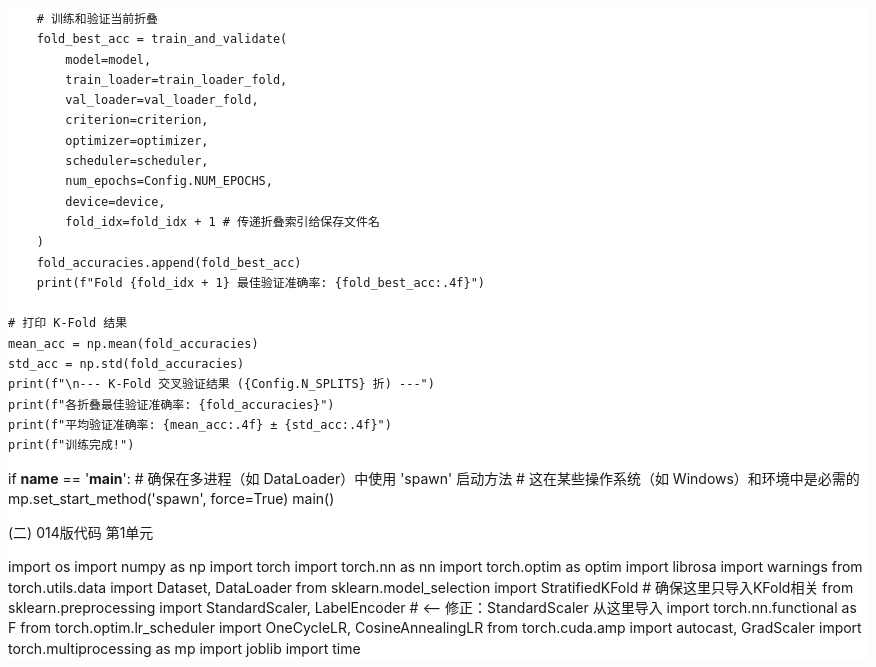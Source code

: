         # 训练和验证当前折叠
        fold_best_acc = train_and_validate(
            model=model,
            train_loader=train_loader_fold,
            val_loader=val_loader_fold,
            criterion=criterion,
            optimizer=optimizer,
            scheduler=scheduler,
            num_epochs=Config.NUM_EPOCHS,
            device=device,
            fold_idx=fold_idx + 1 # 传递折叠索引给保存文件名
        )
        fold_accuracies.append(fold_best_acc)
        print(f"Fold {fold_idx + 1} 最佳验证准确率: {fold_best_acc:.4f}")
    
    # 打印 K-Fold 结果
    mean_acc = np.mean(fold_accuracies)
    std_acc = np.std(fold_accuracies)
    print(f"\n--- K-Fold 交叉验证结果 ({Config.N_SPLITS} 折) ---")
    print(f"各折叠最佳验证准确率: {fold_accuracies}")
    print(f"平均验证准确率: {mean_acc:.4f} ± {std_acc:.4f}")
    print(f"训练完成!")


if __name__ == '__main__':
    # 确保在多进程（如 DataLoader）中使用 'spawn' 启动方法
    # 这在某些操作系统（如 Windows）和环境中是必需的
    mp.set_start_method('spawn', force=True)
    main()

(二) 014版代码
第1单元

import os
import numpy as np
import torch
import torch.nn as nn
import torch.optim as optim
import librosa
import warnings
from torch.utils.data import Dataset, DataLoader
from sklearn.model_selection import StratifiedKFold # 确保这里只导入KFold相关
from sklearn.preprocessing import StandardScaler, LabelEncoder # <-- 修正：StandardScaler 从这里导入
import torch.nn.functional as F
from torch.optim.lr_scheduler import OneCycleLR, CosineAnnealingLR 
from torch.cuda.amp import autocast, GradScaler
import torch.multiprocessing as mp
import joblib 
import time 
